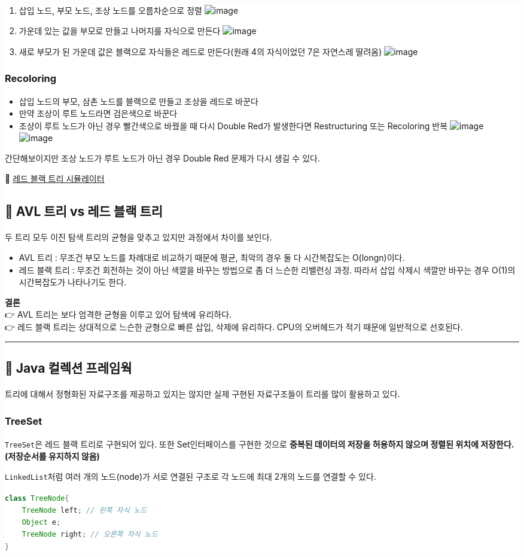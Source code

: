 1. 삽입 노드, 부모 노드, 조상 노드를 오름차순으로 정렬
   ![image](https://user-images.githubusercontent.com/80742079/195954254-ffe13f55-c201-4ece-b5b5-de16b8ef3698.png)
2. 가운데 있는 값을 부모로 만들고 나머지를 자식으로 만든다
   ![image](https://user-images.githubusercontent.com/80742079/195953807-4b913dcb-e832-4290-852f-32f47e5cf37e.png)

3. 새로 부모가 된 가운데 값은 블랙으로 자식들은 레드로 만든다(원래 4의 자식이었던 7은 자연스레 딸려옴)
   ![image](https://user-images.githubusercontent.com/80742079/195954506-db894263-3e31-424d-8ab1-f9cae8924b93.png)

### Recoloring

- 삽입 노드의 부모, 삼촌 노드를 블랙으로 만들고 조상을 레드로 바꾼다
- 만약 조상이 루트 노드라면 검은색으로 바꾼다
- 조상이 루트 노드가 아닌 경우 빨간색으로 바꿨을 때 다시 Double Red가 발생한다면 Restructuring 또는 Recoloring 반복
  ![image](https://user-images.githubusercontent.com/80742079/195953424-83d8f89b-d301-49a3-89c9-e8b00d181f05.png)
  ![image](https://user-images.githubusercontent.com/80742079/195955241-6b254dc6-d71c-45c6-a4b0-ea763464e43d.png)

간단해보이지만 조상 노드가 루트 노드가 아닌 경우 Double Red 문제가 다시 생길 수 있다.

🔎 [레드 블랙 트리 시뮬레이터](https://www.cs.usfca.edu/~galles/visualization/RedBlack.html)

## 🌲 AVL 트리 vs 레드 블랙 트리

두 트리 모두 이진 탐색 트리의 균형을 맞추고 있지만 과정에서 차이를 보인다.

- AVL 트리 : 무조건 부모 노드를 차례대로 비교하기 때문에 평균, 최악의 경우 둘 다 시간복잡도는 O(longn)이다.
- 레드 블랙 트리 : 무조건 회전하는 것이 아닌 색깔을 바꾸는 방법으로 좀 더 느슨한 리밸런싱 과정. 따라서 삽입 삭제시 색깔만 바꾸는 경우 O(1)의 시간복잡도가 나타나기도 한다.

<b>결론</b>  
👉 AVL 트리는 보다 엄격한 균형을 이루고 있어 탐색에 유리하다.  
👉 레드 블랙 트리는 상대적으로 느슨한 균형으로 빠른 삽입, 삭제에 유리하다. CPU의 오버헤드가 적기 때문에 일반적으로 선호된다.

---

## 🌲 Java 컬렉션 프레임웍

트리에 대해서 정형화된 자료구조를 제공하고 있지는 않지만 실제 구현된 자료구조들이 트리를 많이 활용하고 있다.

### TreeSet

`TreeSet`은 레드 블랙 트리로 구현되어 있다. 또한 Set인터페이스를 구현한 것으로 <b>중복된 데이터의 저장을 허용하지 않으며 정렬된 위치에 저장한다.(저장순서를 유지하지 않음)</b>

`LinkedList`처럼 여러 개의 노드(node)가 서로 연결된 구조로 각 노드에 최대 2개의 노드를 연결할 수 있다.

```java
class TreeNode{
    TreeNode left; // 왼쪽 자식 노드
    Object e;
    TreeNode right; // 오른쪽 자식 노드
}
```
